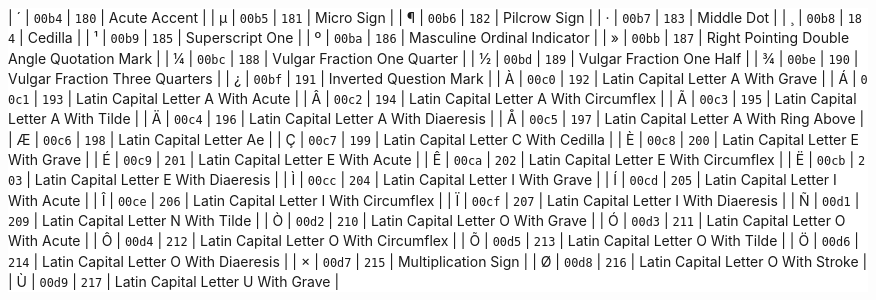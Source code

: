 | ´ | `00b4` | `180` | Acute Accent |
| µ | `00b5` | `181` | Micro Sign |
| ¶ | `00b6` | `182` | Pilcrow Sign |
| · | `00b7` | `183` | Middle Dot |
| ¸ | `00b8` | `184` | Cedilla |
| ¹ | `00b9` | `185` | Superscript One |
| º | `00ba` | `186` | Masculine Ordinal Indicator |
| » | `00bb` | `187` | Right Pointing Double Angle Quotation Mark |
| ¼ | `00bc` | `188` | Vulgar Fraction One Quarter |
| ½ | `00bd` | `189` | Vulgar Fraction One Half |
| ¾ | `00be` | `190` | Vulgar Fraction Three Quarters |
| ¿ | `00bf` | `191` | Inverted Question Mark |
| À | `00c0` | `192` | Latin Capital Letter A With Grave |
| Á | `00c1` | `193` | Latin Capital Letter A With Acute |
| Â | `00c2` | `194` | Latin Capital Letter A With Circumflex |
| Ã | `00c3` | `195` | Latin Capital Letter A With Tilde |
| Ä | `00c4` | `196` | Latin Capital Letter A With Diaeresis |
| Å | `00c5` | `197` | Latin Capital Letter A With Ring Above |
| Æ | `00c6` | `198` | Latin Capital Letter Ae |
| Ç | `00c7` | `199` | Latin Capital Letter C With Cedilla |
| È | `00c8` | `200` | Latin Capital Letter E With Grave |
| É | `00c9` | `201` | Latin Capital Letter E With Acute |
| Ê | `00ca` | `202` | Latin Capital Letter E With Circumflex |
| Ë | `00cb` | `203` | Latin Capital Letter E With Diaeresis |
| Ì | `00cc` | `204` | Latin Capital Letter I With Grave |
| Í | `00cd` | `205` | Latin Capital Letter I With Acute |
| Î | `00ce` | `206` | Latin Capital Letter I With Circumflex |
| Ï | `00cf` | `207` | Latin Capital Letter I With Diaeresis |
| Ñ | `00d1` | `209` | Latin Capital Letter N With Tilde |
| Ò | `00d2` | `210` | Latin Capital Letter O With Grave |
| Ó | `00d3` | `211` | Latin Capital Letter O With Acute |
| Ô | `00d4` | `212` | Latin Capital Letter O With Circumflex |
| Õ | `00d5` | `213` | Latin Capital Letter O With Tilde |
| Ö | `00d6` | `214` | Latin Capital Letter O With Diaeresis |
| × | `00d7` | `215` | Multiplication Sign |
| Ø | `00d8` | `216` | Latin Capital Letter O With Stroke |
| Ù | `00d9` | `217` | Latin Capital Letter U With Grave |